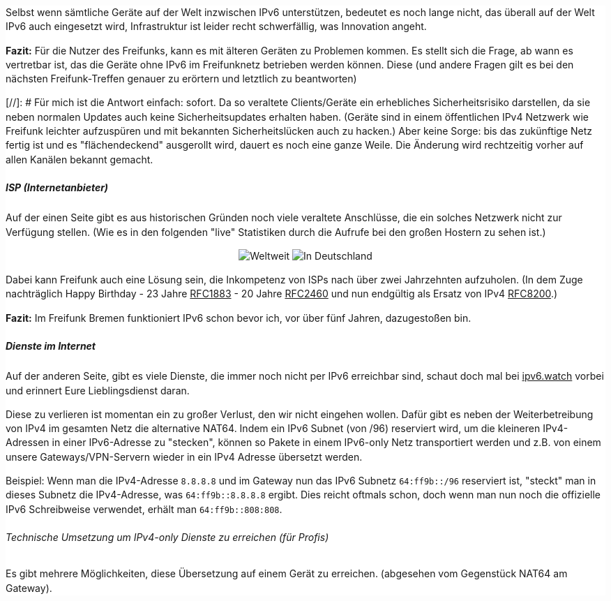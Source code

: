 Selbst wenn sämtliche Geräte auf der Welt inzwischen IPv6 unterstützen, bedeutet es noch lange nicht, das überall auf der Welt IPv6 auch eingesetzt wird, Infrastruktur ist leider recht schwerfällig, was Innovation angeht.

**Fazit:**
Für die Nutzer des Freifunks, kann es mit älteren Geräten zu Problemen kommen.
Es stellt sich die Frage, ab wann es vertretbar ist, das die Geräte ohne IPv6 im Freifunknetz betrieben werden können.
Diese (und andere Fragen gilt es bei den nächsten Freifunk-Treffen genauer zu erörtern und letztlich zu beantworten)

[//]: # Für mich ist die Antwort einfach: sofort. Da so veraltete Clients/Geräte ein erhebliches Sicherheitsrisiko darstellen, da sie neben normalen Updates auch keine Sicherheitsupdates erhalten haben. (Geräte sind in einem öffentlichen IPv4 Netzwerk wie Freifunk leichter aufzuspüren und mit bekannten Sicherheitslücken auch zu hacken.)
Aber keine Sorge: bis das zukünftige Netz fertig ist und es "flächendeckend" ausgerollt wird, dauert es noch eine ganze Weile. Die Änderung wird rechtzeitig vorher auf allen Kanälen bekannt gemacht.

##### ISP (Internetanbieter)

Auf der einen Seite gibt es aus historischen Gründen noch viele veraltete Anschlüsse, die ein solches Netzwerk nicht zur Verfügung stellen.
(Wie es in den folgenden "live" Statistiken durch die Aufrufe bei den großen Hostern zu sehen ist.)

<center>
  <img src="https://www.vyncke.org/ipv6status/plotpenetration.php?country=ww" alt="Weltweit" style="width:40%;" />
  <img src="https://www.vyncke.org/ipv6status/plotpenetration.php?country=de" alt="In Deutschland" style="width:40%;" />
</center>

Dabei kann Freifunk auch eine Lösung sein, die Inkompetenz von ISPs nach über zwei Jahrzehnten aufzuholen.
(In dem Zuge nachträglich Happy Birthday - 23 Jahre [RFC1883](https://tools.ietf.org/html/rfc1883) - 20 Jahre [RFC2460](https://tools.ietf.org/html/rfc2460) und nun endgültig als Ersatz von IPv4 [RFC8200](https://tools.ietf.org/html/rfc8200).)

**Fazit:**
Im Freifunk Bremen funktioniert IPv6 schon bevor ich, vor über fünf Jahren, dazugestoßen bin.

##### Dienste im Internet

Auf der anderen Seite, gibt es viele Dienste, die immer noch nicht per IPv6 erreichbar sind, schaut doch mal bei [ipv6.watch](https://ipv6.watch) vorbei und erinnert Eure Lieblingsdienst daran.

Diese zu verlieren ist momentan ein zu großer Verlust, den wir nicht eingehen wollen. Dafür gibt es neben der Weiterbetreibung von IPv4 im gesamten Netz die alternative NAT64.
Indem ein IPv6 Subnet (von /96) reserviert wird, um die kleineren IPv4-Adressen in einer IPv6-Adresse zu "stecken", können so Pakete in einem IPv6-only Netz transportiert werden und z.B. von einem unsere Gateways/VPN-Servern wieder in ein IPv4 Adresse übersetzt werden.

Beispiel: Wenn man die IPv4-Adresse `8.8.8.8` und im Gateway nun das IPv6 Subnetz `64:ff9b::/96` reserviert ist, "steckt" man in dieses Subnetz die IPv4-Adresse, was `64:ff9b::8.8.8.8` ergibt. Dies reicht oftmals schon, doch wenn man nun noch die offizielle IPv6 Schreibweise verwendet, erhält man `64:ff9b::808:808`.


###### Technische Umsetzung um IPv4-only Dienste zu erreichen (für Profis)

Es gibt mehrere Möglichkeiten, diese Übersetzung auf einem Gerät zu erreichen.
(abgesehen vom Gegenstück NAT64 am Gateway).
